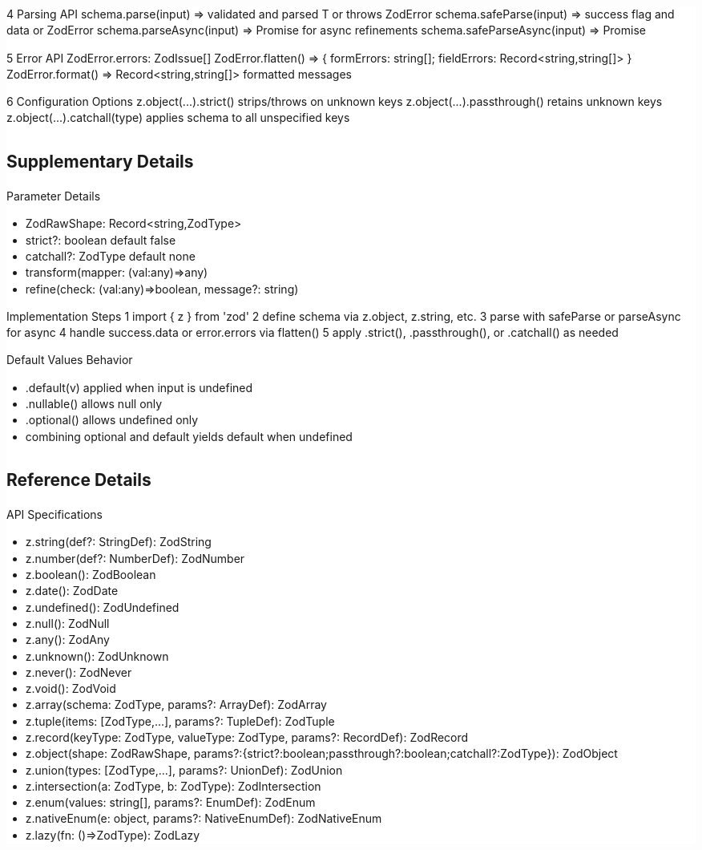 4 Parsing API
  schema.parse(input) => validated and parsed T or throws ZodError
  schema.safeParse(input) => success flag and data or ZodError
  schema.parseAsync(input) => Promise<T> for async refinements
  schema.safeParseAsync(input) => Promise<safeParse result>

5 Error API
  ZodError.errors: ZodIssue[]
  ZodError.flatten() => { formErrors: string[]; fieldErrors: Record<string,string[]> }
  ZodError.format() => Record<string,string[]> formatted messages

6 Configuration Options
  z.object(...).strict() strips/throws on unknown keys
  z.object(...).passthrough() retains unknown keys
  z.object(...).catchall(type) applies schema to all unspecified keys

## Supplementary Details
Parameter Details
- ZodRawShape: Record<string,ZodType>
- strict?: boolean default false
- catchall?: ZodType<any> default none
- transform(mapper: (val:any)=>any)
- refine(check: (val:any)=>boolean, message?: string)

Implementation Steps
1 import { z } from 'zod'
2 define schema via z.object, z.string, etc.
3 parse with safeParse or parseAsync for async
4 handle success.data or error.errors via flatten()
5 apply .strict(), .passthrough(), or .catchall() as needed

Default Values Behavior
- .default(v) applied when input is undefined
- .nullable() allows null only
- .optional() allows undefined only
- combining optional and default yields default when undefined


## Reference Details
API Specifications
- z.string(def?: StringDef): ZodString
- z.number(def?: NumberDef): ZodNumber
- z.boolean(): ZodBoolean
- z.date(): ZodDate
- z.undefined(): ZodUndefined
- z.null(): ZodNull
- z.any(): ZodAny
- z.unknown(): ZodUnknown
- z.never(): ZodNever
- z.void(): ZodVoid
- z.array(schema: ZodType, params?: ArrayDef): ZodArray
- z.tuple(items: [ZodType,...], params?: TupleDef): ZodTuple
- z.record(keyType: ZodType, valueType: ZodType, params?: RecordDef): ZodRecord
- z.object(shape: ZodRawShape, params?:{strict?:boolean;passthrough?:boolean;catchall?:ZodType<any>}): ZodObject
- z.union(types: [ZodType,...], params?: UnionDef): ZodUnion
- z.intersection(a: ZodType, b: ZodType): ZodIntersection
- z.enum(values: string[], params?: EnumDef): ZodEnum
- z.nativeEnum(e: object, params?: NativeEnumDef): ZodNativeEnum
- z.lazy(fn: ()=>ZodType): ZodLazy
